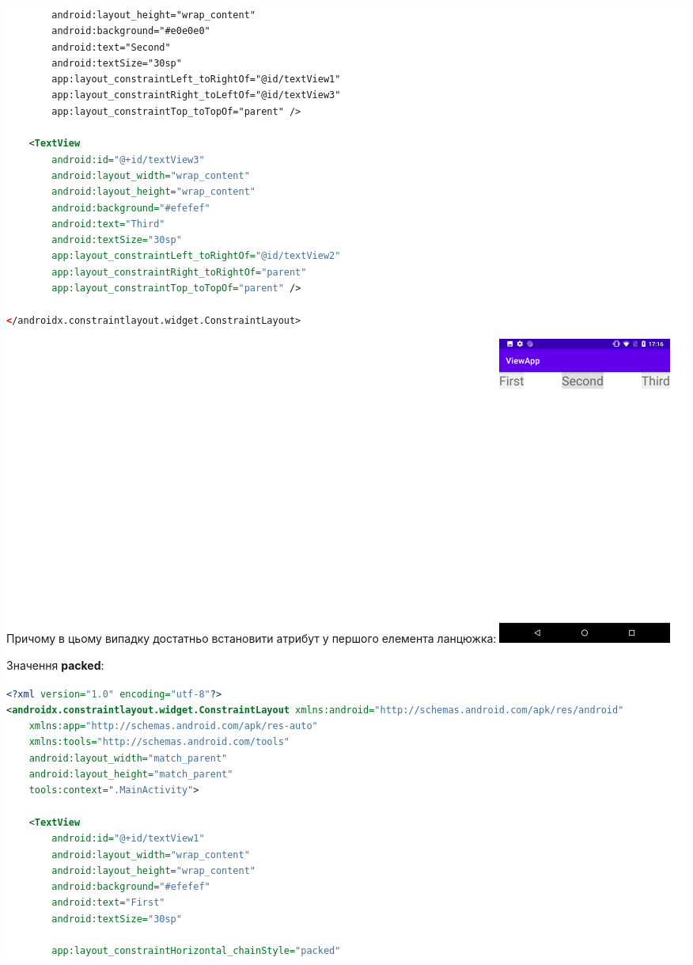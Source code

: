 ```xml
        android:layout_height="wrap_content"
        android:background="#e0e0e0"
        android:text="Second"
        android:textSize="30sp"
        app:layout_constraintLeft_toRightOf="@id/textView1"
        app:layout_constraintRight_toLeftOf="@id/textView3"
        app:layout_constraintTop_toTopOf="parent" />
 
    <TextView
        android:id="@+id/textView3"
        android:layout_width="wrap_content"
        android:layout_height="wrap_content"
        android:background="#efefef"
        android:text="Third"
        android:textSize="30sp"
        app:layout_constraintLeft_toRightOf="@id/textView2"
        app:layout_constraintRight_toRightOf="parent"
        app:layout_constraintTop_toTopOf="parent" />
 
</androidx.constraintlayout.widget.ConstraintLayout>
```
Причому в цьому випадку достатньо встановити атрибут у першого елемента ланцюжка:
![](/images/android/1-lesson/10-element-chains-in-cl/2.png)

Значення **packed**:
```xml
<?xml version="1.0" encoding="utf-8"?>
<androidx.constraintlayout.widget.ConstraintLayout xmlns:android="http://schemas.android.com/apk/res/android"
    xmlns:app="http://schemas.android.com/apk/res-auto"
    xmlns:tools="http://schemas.android.com/tools"
    android:layout_width="match_parent"
    android:layout_height="match_parent"
    tools:context=".MainActivity">
 
    <TextView
        android:id="@+id/textView1"
        android:layout_width="wrap_content"
        android:layout_height="wrap_content"
        android:background="#efefef"
        android:text="First"
        android:textSize="30sp"
 
        app:layout_constraintHorizontal_chainStyle="packed"
```